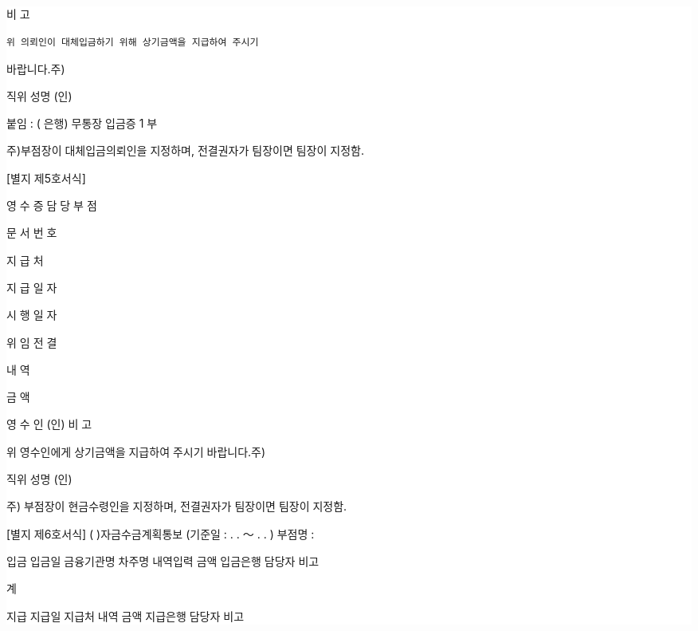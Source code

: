 비    고

    위 의뢰인이 대체입금하기 위해 상기금액을 지급하여 주시기
  바랍니다.주)

직위     성명              (인)

 붙임 : (           은행) 무통장 입금증  1 부

 주)부점장이 대체입금의뢰인을 지정하며, 전결권자가 팀장이면 팀장이 지정함.

[별지 제5호서식]

영     수     증
담 당 부 점

문 서 번 호

지  급  처

지 급 일 자

시 행 일 자

위 임 전 결

내      역

금      액

영  수  인
                                    (인)
비      고

위 영수인에게 상기금액을 지급하여 주시기 바랍니다.주)

직위     성명              (인)

 주) 부점장이 현금수령인을 지정하며, 전결권자가 팀장이면 팀장이 지정함.

[별지 제6호서식]
(                 )자금수금계획통보
(기준일 :    .   .    ～     .   .   )
부점명 :

입금
입금일
금융기관명
차주명
내역입력
금액
입금은행
담당자
비고

계

지급
지급일
지급처
내역
금액
지급은행
담당자
비고
